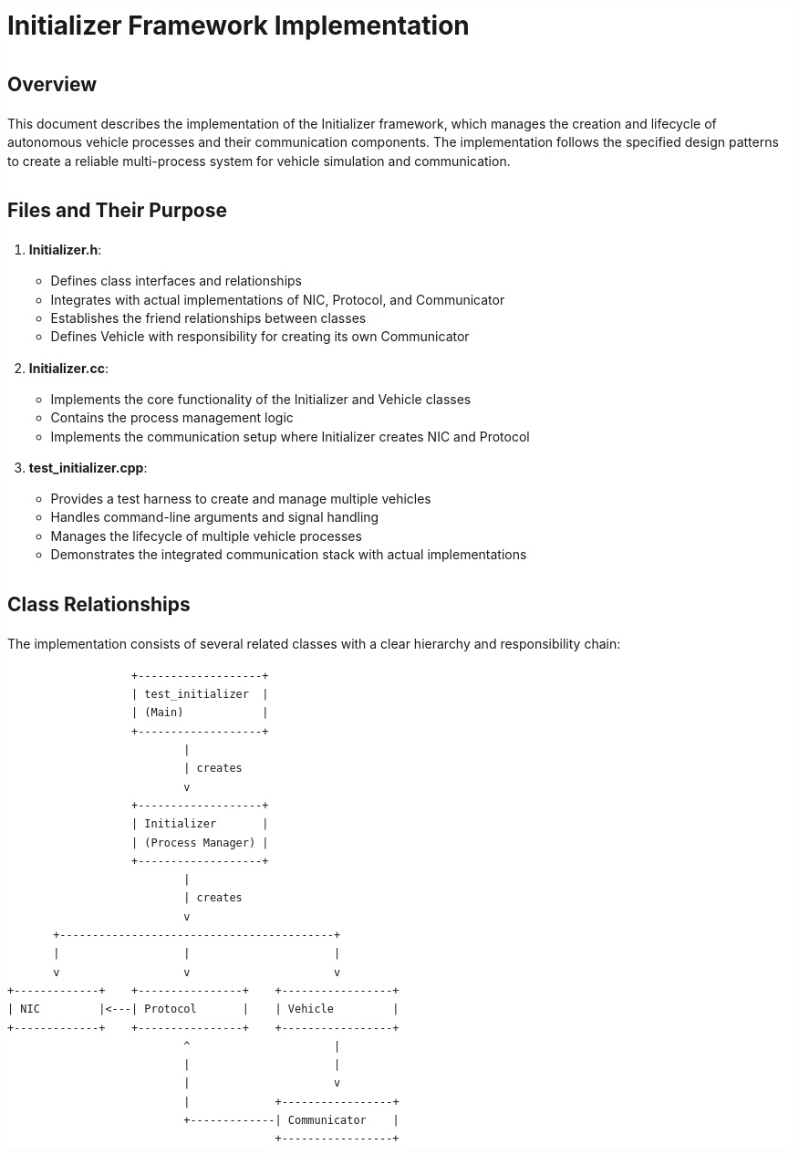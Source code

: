 # Initializer Framework Implementation

## Overview

This document describes the implementation of the Initializer framework, which manages the creation and lifecycle of autonomous vehicle processes and their communication components. The implementation follows the specified design patterns to create a reliable multi-process system for vehicle simulation and communication.

## Files and Their Purpose

1. **Initializer.h**:
   - Defines class interfaces and relationships
   - Integrates with actual implementations of NIC, Protocol, and Communicator
   - Establishes the friend relationships between classes
   - Defines Vehicle with responsibility for creating its own Communicator

2. **Initializer.cc**:
   - Implements the core functionality of the Initializer and Vehicle classes
   - Contains the process management logic
   - Implements the communication setup where Initializer creates NIC and Protocol

3. **test_initializer.cpp**:
   - Provides a test harness to create and manage multiple vehicles
   - Handles command-line arguments and signal handling
   - Manages the lifecycle of multiple vehicle processes
   - Demonstrates the integrated communication stack with actual implementations

## Class Relationships

The implementation consists of several related classes with a clear hierarchy and responsibility chain:

```
                   +-------------------+
                   | test_initializer  |
                   | (Main)            |
                   +-------------------+
                           |
                           | creates
                           v
                   +-------------------+
                   | Initializer       |
                   | (Process Manager) |
                   +-------------------+
                           |
                           | creates
                           v
       +------------------------------------------+
       |                   |                      |
       v                   v                      v
+-------------+    +----------------+    +-----------------+
| NIC         |<---| Protocol       |    | Vehicle         |
+-------------+    +----------------+    +-----------------+
                           ^                      |
                           |                      |
                           |                      v
                           |             +-----------------+
                           +-------------| Communicator    |
                                         +-----------------+
```
